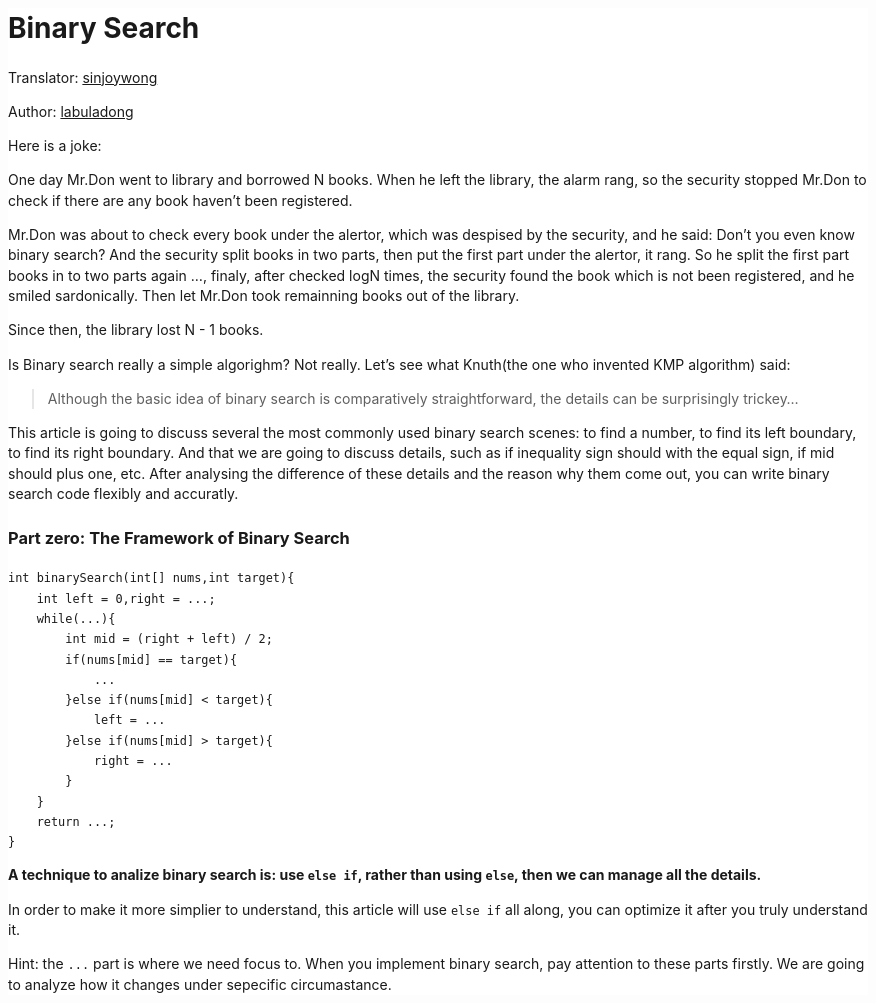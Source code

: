 Binary Search
=============

Translator: [sinjoywong](https://blog.csdn.net/SinjoyWong)

Author: [labuladong](https://github.com/labuladong)

Here is a joke:

One day Mr.Don went to library and borrowed N books. When he left the library, the alarm rang, so the security stopped Mr.Don to check if there are any book haven’t been registered.

Mr.Don was about to check every book under the alertor, which was despised by the security, and he said: Don’t you even know binary search? And the security split books in two parts, then put the first part under the alertor, it rang. So he split the first part books in to two parts again …, finaly, after checked logN times, the security found the book which is not been registered, and he smiled sardonically. Then let Mr.Don took remainning books out of the library.

Since then, the library lost N - 1 books.

Is Binary search really a simple algorighm? Not really. Let’s see what Knuth(the one who invented KMP algorithm) said:

> Although the basic idea of binary search is comparatively straightforward, the details can be surprisingly trickey…

This article is going to discuss several the most commonly used binary search scenes: to find a number, to find its left boundary, to find its right boundary. And that we are going to discuss details, such as if inequality sign should with the equal sign, if mid should plus one, etc. After analysing the difference of these details and the reason why them come out, you can write binary search code flexibly and accuratly.

### Part zero: The Framework of Binary Search

    int binarySearch(int[] nums,int target){
        int left = 0,right = ...;
        while(...){
            int mid = (right + left) / 2;
            if(nums[mid] == target){
                ...
            }else if(nums[mid] < target){
                left = ...
            }else if(nums[mid] > target){
                right = ...
            }
        }
        return ...;
    }

**A technique to analize binary search is: use `else if`, rather than using `else`, then we can manage all the details.**

In order to make it more simplier to understand, this article will use `else if` all along, you can optimize it after you truly understand it.

Hint: the `...` part is where we need focus to. When you implement binary search, pay attention to these parts firstly. We are going to analyze how it changes under sepecific circumastance.
